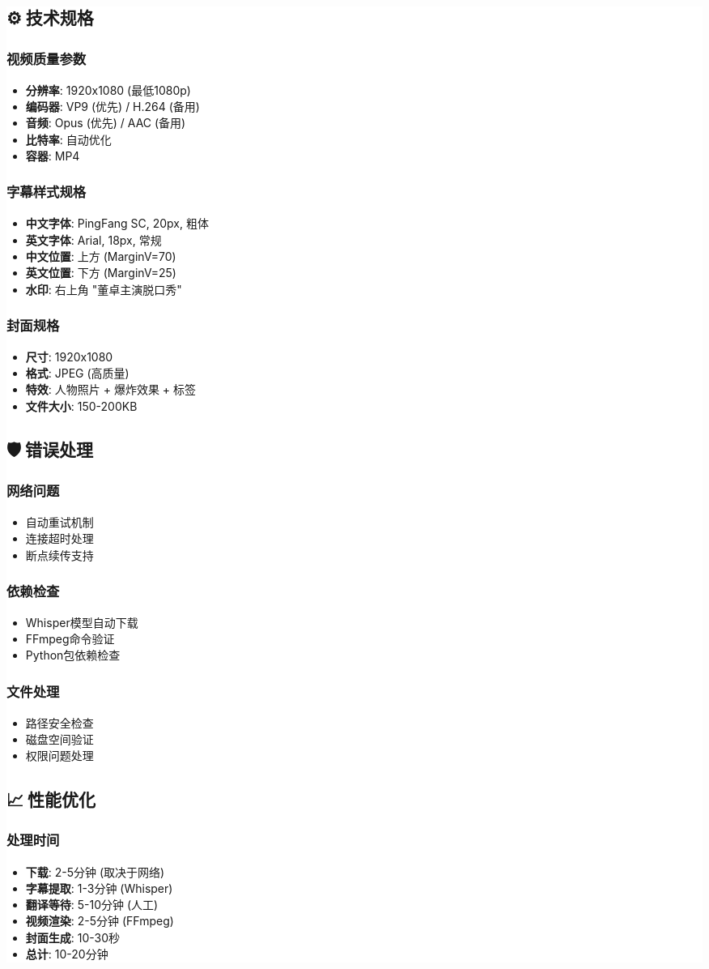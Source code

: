 ## ⚙️ 技术规格

### 视频质量参数
- **分辨率**: 1920x1080 (最低1080p)
- **编码器**: VP9 (优先) / H.264 (备用)
- **音频**: Opus (优先) / AAC (备用)
- **比特率**: 自动优化
- **容器**: MP4

### 字幕样式规格
- **中文字体**: PingFang SC, 20px, 粗体
- **英文字体**: Arial, 18px, 常规
- **中文位置**: 上方 (MarginV=70)
- **英文位置**: 下方 (MarginV=25)
- **水印**: 右上角 "董卓主演脱口秀"

### 封面规格
- **尺寸**: 1920x1080
- **格式**: JPEG (高质量)
- **特效**: 人物照片 + 爆炸效果 + 标签
- **文件大小**: 150-200KB

## 🛡️ 错误处理

### 网络问题
- 自动重试机制
- 连接超时处理
- 断点续传支持

### 依赖检查
- Whisper模型自动下载
- FFmpeg命令验证
- Python包依赖检查

### 文件处理
- 路径安全检查
- 磁盘空间验证
- 权限问题处理

## 📈 性能优化

### 处理时间
- **下载**: 2-5分钟 (取决于网络)
- **字幕提取**: 1-3分钟 (Whisper)
- **翻译等待**: 5-10分钟 (人工)
- **视频渲染**: 2-5分钟 (FFmpeg)
- **封面生成**: 10-30秒
- **总计**: 10-20分钟

